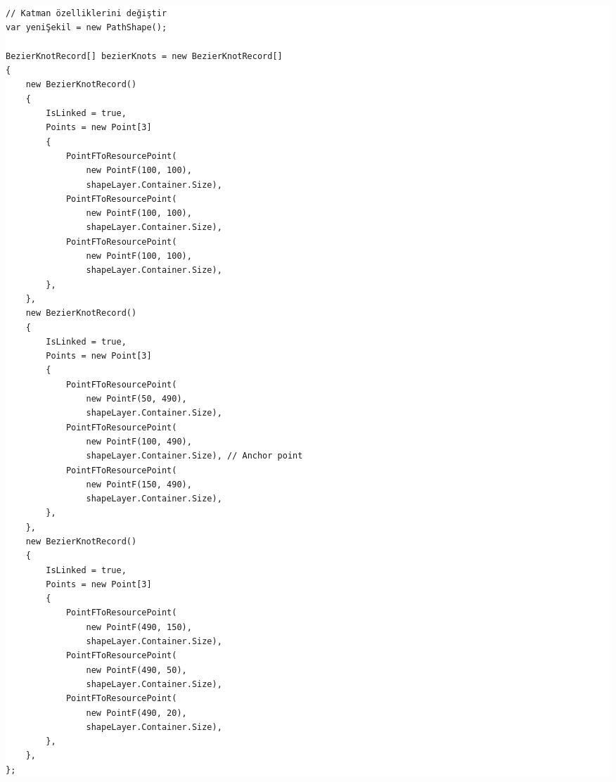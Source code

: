     // Katman özelliklerini değiştir
    var yeniŞekil = new PathShape();

    BezierKnotRecord[] bezierKnots = new BezierKnotRecord[]
    {
        new BezierKnotRecord()
        {
            IsLinked = true,
            Points = new Point[3]
            {
                PointFToResourcePoint(
                    new PointF(100, 100),
                    shapeLayer.Container.Size),
                PointFToResourcePoint(
                    new PointF(100, 100),
                    shapeLayer.Container.Size),
                PointFToResourcePoint(
                    new PointF(100, 100),
                    shapeLayer.Container.Size),
            },
        },
        new BezierKnotRecord()
        {
            IsLinked = true,
            Points = new Point[3]
            {
                PointFToResourcePoint(
                    new PointF(50, 490),
                    shapeLayer.Container.Size),
                PointFToResourcePoint(
                    new PointF(100, 490),
                    shapeLayer.Container.Size), // Anchor point
                PointFToResourcePoint(
                    new PointF(150, 490),
                    shapeLayer.Container.Size),
            },
        },
        new BezierKnotRecord()
        {
            IsLinked = true,
            Points = new Point[3]
            {
                PointFToResourcePoint(
                    new PointF(490, 150),
                    shapeLayer.Container.Size),
                PointFToResourcePoint(
                    new PointF(490, 50),
                    shapeLayer.Container.Size),
                PointFToResourcePoint(
                    new PointF(490, 20),
                    shapeLayer.Container.Size),
            },
        },
    };
